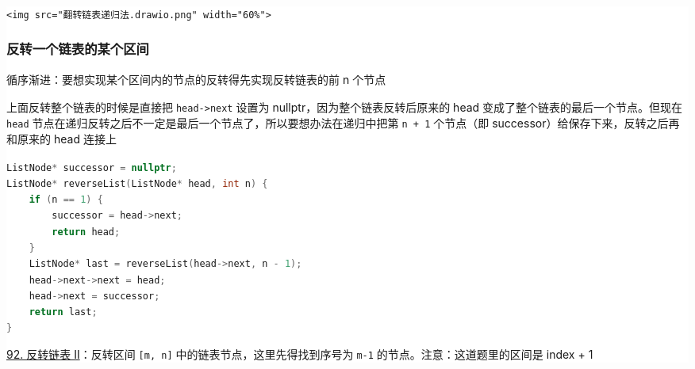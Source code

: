     <img src="翻转链表递归法.drawio.png" width="60%">

### 反转一个链表的某个区间

循序渐进：要想实现某个区间内的节点的反转得先实现反转链表的前 n 个节点

上面反转整个链表的时候是直接把 `head->next` 设置为 nullptr，因为整个链表反转后原来的 head 变成了整个链表的最后一个节点。但现在 `head` 节点在递归反转之后不一定是最后一个节点了，所以要想办法在递归中把第 `n + 1` 个节点（即 successor）给保存下来，反转之后再和原来的 head 连接上

```c++
ListNode* successor = nullptr;
ListNode* reverseList(ListNode* head, int n) {
    if (n == 1) {
        successor = head->next;
        return head;
    }
    ListNode* last = reverseList(head->next, n - 1);
    head->next->next = head;
    head->next = successor;
    return last;
}
```

[92. 反转链表 II](https://leetcode.cn/problems/reverse-linked-list-ii/)：反转区间 `[m, n]` 中的链表节点，这里先得找到序号为 `m-1` 的节点。注意：这道题里的区间是 index + 1
